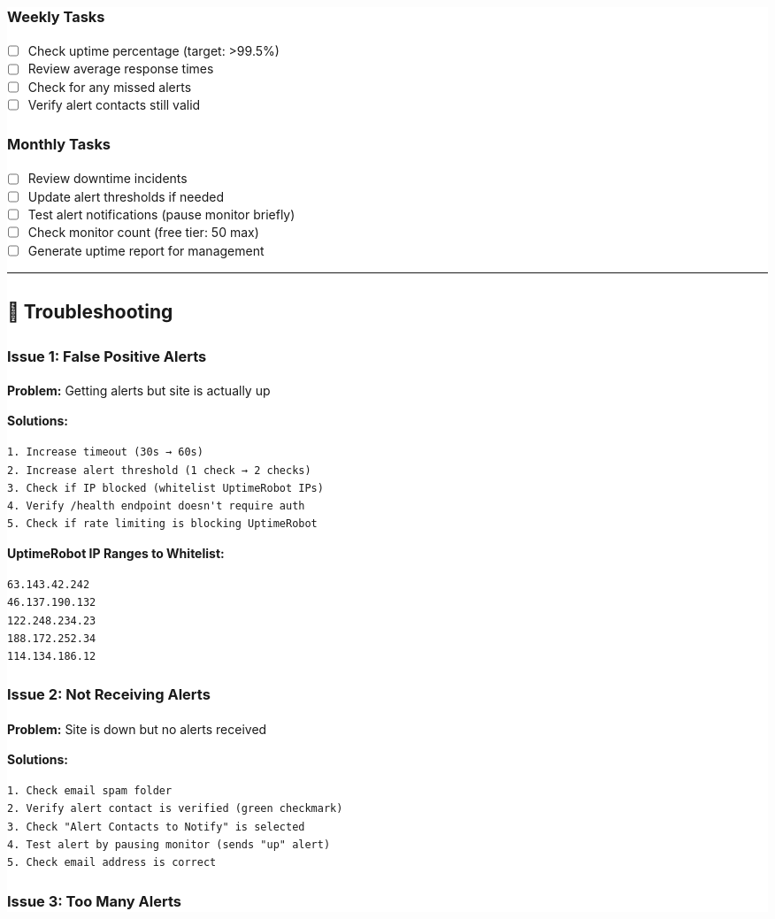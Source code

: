 ### Weekly Tasks
- [ ] Check uptime percentage (target: >99.5%)
- [ ] Review average response times
- [ ] Check for any missed alerts
- [ ] Verify alert contacts still valid

### Monthly Tasks
- [ ] Review downtime incidents
- [ ] Update alert thresholds if needed
- [ ] Test alert notifications (pause monitor briefly)
- [ ] Check monitor count (free tier: 50 max)
- [ ] Generate uptime report for management

---

## 🔧 Troubleshooting

### Issue 1: False Positive Alerts

**Problem:** Getting alerts but site is actually up

**Solutions:**
```
1. Increase timeout (30s → 60s)
2. Increase alert threshold (1 check → 2 checks)
3. Check if IP blocked (whitelist UptimeRobot IPs)
4. Verify /health endpoint doesn't require auth
5. Check if rate limiting is blocking UptimeRobot
```

**UptimeRobot IP Ranges to Whitelist:**
```
63.143.42.242
46.137.190.132
122.248.234.23
188.172.252.34
114.134.186.12
```

### Issue 2: Not Receiving Alerts

**Problem:** Site is down but no alerts received

**Solutions:**
```
1. Check email spam folder
2. Verify alert contact is verified (green checkmark)
3. Check "Alert Contacts to Notify" is selected
4. Test alert by pausing monitor (sends "up" alert)
5. Check email address is correct
```

### Issue 3: Too Many Alerts
